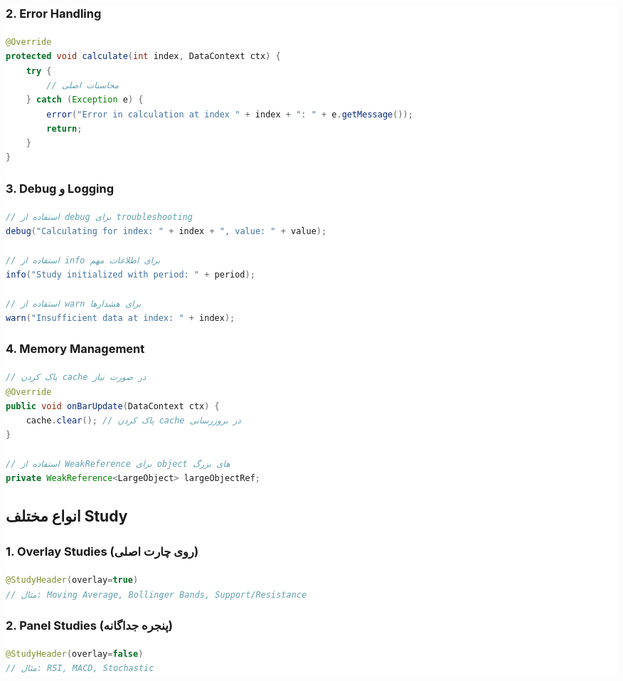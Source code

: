 ### 2. Error Handling
```java
@Override
protected void calculate(int index, DataContext ctx) {
    try {
        // محاسبات اصلی
    } catch (Exception e) {
        error("Error in calculation at index " + index + ": " + e.getMessage());
        return;
    }
}
```

### 3. Debug و Logging
```java
// استفاده از debug برای troubleshooting
debug("Calculating for index: " + index + ", value: " + value);

// استفاده از info برای اطلاعات مهم
info("Study initialized with period: " + period);

// استفاده از warn برای هشدارها
warn("Insufficient data at index: " + index);
```

### 4. Memory Management
```java
// پاک کردن cache در صورت نیاز
@Override
public void onBarUpdate(DataContext ctx) {
    cache.clear(); // پاک کردن cache در بروزرسانی
}

// استفاده از WeakReference برای object های بزرگ
private WeakReference<LargeObject> largeObjectRef;
```

## انواع مختلف Study

### 1. Overlay Studies (روی چارت اصلی)
```java
@StudyHeader(overlay=true)
// مثال: Moving Average, Bollinger Bands, Support/Resistance
```

### 2. Panel Studies (پنجره جداگانه)
```java
@StudyHeader(overlay=false)
// مثال: RSI, MACD, Stochastic
```
